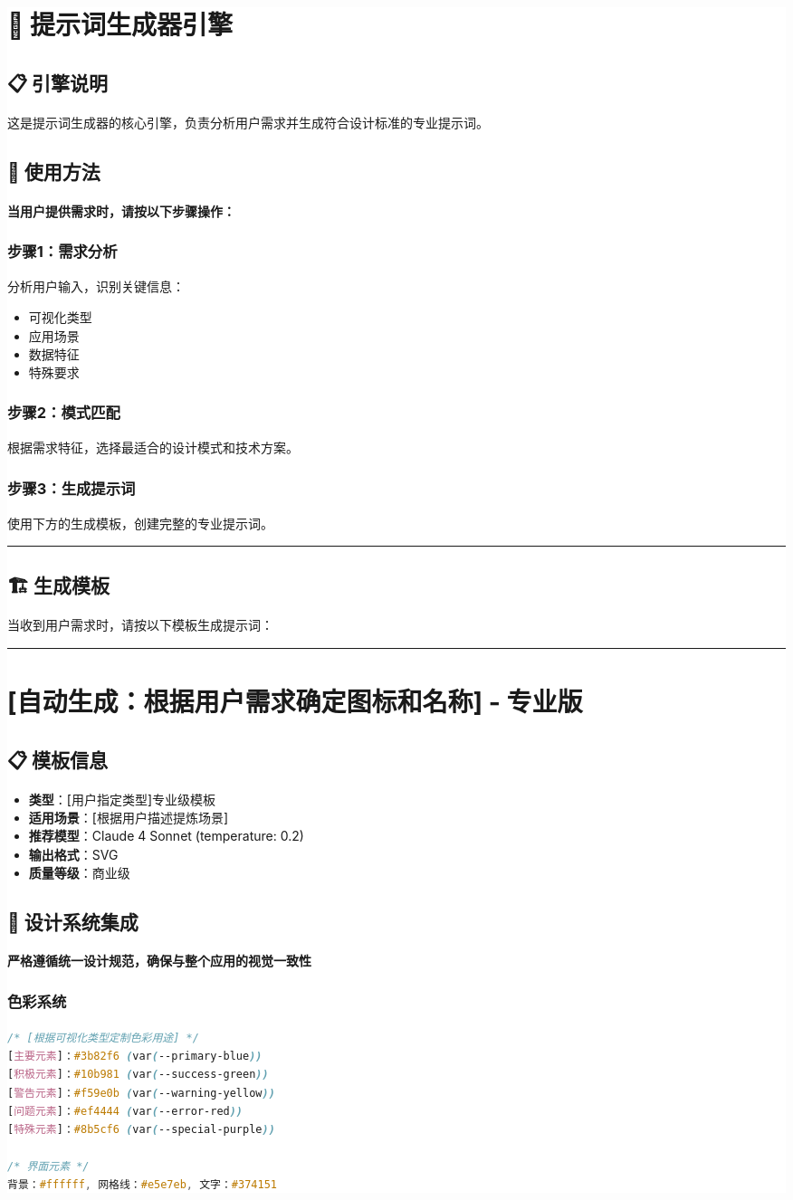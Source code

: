 # 🤖 提示词生成器引擎

## 📋 引擎说明
这是提示词生成器的核心引擎，负责分析用户需求并生成符合设计标准的专业提示词。

## 🎯 使用方法

**当用户提供需求时，请按以下步骤操作：**

### 步骤1：需求分析
分析用户输入，识别关键信息：
- 可视化类型
- 应用场景  
- 数据特征
- 特殊要求

### 步骤2：模式匹配
根据需求特征，选择最适合的设计模式和技术方案。

### 步骤3：生成提示词
使用下方的生成模板，创建完整的专业提示词。

---

## 🏗️ 生成模板

当收到用户需求时，请按以下模板生成提示词：

---

# [自动生成：根据用户需求确定图标和名称] - 专业版

## 📋 模板信息
- **类型**：[用户指定类型]专业级模板
- **适用场景**：[根据用户描述提炼场景]
- **推荐模型**：Claude 4 Sonnet (temperature: 0.2)
- **输出格式**：SVG
- **质量等级**：商业级

## 🎨 设计系统集成
**严格遵循统一设计规范，确保与整个应用的视觉一致性**

### 色彩系统
```css
/* [根据可视化类型定制色彩用途] */
[主要元素]：#3b82f6 (var(--primary-blue))
[积极元素]：#10b981 (var(--success-green))
[警告元素]：#f59e0b (var(--warning-yellow))
[问题元素]：#ef4444 (var(--error-red))
[特殊元素]：#8b5cf6 (var(--special-purple))

/* 界面元素 */
背景：#ffffff, 网格线：#e5e7eb, 文字：#374151
```
